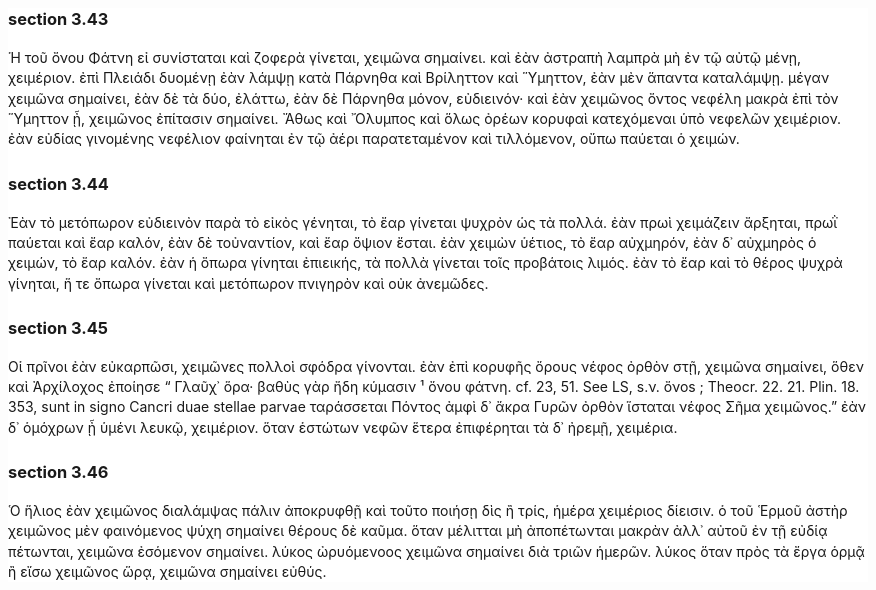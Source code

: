 ### section 3.43

<p>Ἡ τοῦ ὄνου Φάτνη εἰ συνίσταται καὶ ζοφερὰ
γίνεται, χειμῶνα σημαίνει. καὶ ἐὰν ἀστραπὴ
λαμπρὰ μὴ ἐν τῷ αὐτῷ μένῃ, χειμέριον. ἐπὶ
Πλειάδι δυομένῃ ἐὰν λάμψῃ κατὰ Πάρνηθα καὶ
Bρίληττον καὶ Ὕμηττον, ἐὰν μὲν ἅπαντα καταλάμψῃ.
μέγαν χειμῶνα σημαίνει, ἐὰν δὲ τὰ δύο,
ἐλάττω, ἐὰν δὲ Πάρνηθα μόνον, εὐδιεινόν· καὶ ἐὰν
χειμῶνος ὄντος νεφέλη μακρὰ ἐπὶ τὸν Ὕμηττον ᾖ,
χειμῶνος ἐπίτασιν σημαίνει. Ἄθως καὶ Ὄλυμπος
καὶ ὅλως ὀρέων κορυφαὶ κατεχόμεναι ὑπὸ
νεφελῶν χειμέριον. ἐὰν εὐδίας γινομένης νεφέλιον
φαίνηται ἐν τῷ ἀέρι παρατεταμένον καὶ
τιλλόμενον, οὔπω παύεται ὁ χειμών.</p>

### section 3.44

<p> Ἐὰν τὸ μετόπωρον εὐδιεινὸν παρὰ τὸ εἰκὸς
γένηται, τὸ ἔαρ γίνεται ψυχρὸν ὡς τὰ πολλά.
ἐὰν πρωὶ χειμάζειν ἄρξηται, πρωῒ παύεται καὶ
ἔαρ καλόν, ἐὰν δὲ τοὐναντίον, καὶ ἔαρ ὄψιον ἔσται.
ἐὰν χειμὼν ὑέτιος, τὸ ἔαρ αὐχμηρόν, ἐὰν δ᾿
αὐχμηρὸς ὁ χειμών, τὸ ἔαρ καλόν. ἐὰν ἡ ὄπωρα
γίνηται ἐπιεικής, τὰ πολλὰ γίνεται τοῖς προβάτοις
λιμός. ἐὰν τὸ ἔαρ καὶ τὸ θέρος ψυχρὰ
γίνηται, ἥ τε ὄπωρα γίνεται καὶ μετόπωρον
πνιγηρὸν καὶ οὐκ ἀνεμῶδες.</p>

### section 3.45

<p> Οἱ πρῖνοι ἐὰν εὐκαρπῶσι, χειμῶνες πολλοὶ
σφόδρα γίνονται. ἐὰν ἐπὶ κορυφῆς ὄρους νέφος
ὀρθὸν στῇ, χειμῶνα σημαίνει, ὅθεν καὶ Ἀρχίλοχος
ἐποίησε “ Γλαῦχ᾿ ὅρα· βαθὺς γὰρ ἤδη κύμασιν
<note type="footnote">¹ ὄνου φάτνη. cf. 23, 51. See LS, s.ν. ὄνοs ; Theocr. 22.</note>
<note type="footnote">21. Plin. 18. 353, sunt in signo Cancri duae stellae parvae</note>

<pb n="424"/>
ταράσσεται Πόντος ἀμφὶ δ᾿ ἄκρα <add cause="omitted">Γυρῶν</add> ὀρθὸν
ἵσταται νέφος Σῆμα χειμῶνος.” ἐὰν δ᾿ ὁμόχρων
ᾖ ὑμένι λευκῷ, χειμέριον. ὅταν ἑστώτων νεφῶν
ἕτερα ἐπιφέρηται τὰ δ᾿ ἠρεμῇ, χειμέρια.</p>

### section 3.46

<p><add cause="omitted">Ὁ ἥλιος</add> ἐὰν χειμῶνος διαλάμψας πάλιν
ἀποκρυφθῇ καὶ τοῦτο ποιήσῃ δὶς ἢ τρίς, ἡμέρα
χειμέριος δίεισιν. ὁ τοῦ Ἑρμοῦ ἀστὴρ χειμῶνος
μὲν φαινόμενος ψύχη σημαίνει θέρους δὲ καῦμα.
ὅταν μέλιτται μὴ ἀποπέτωνται μακρὰν ἀλλ᾿
αὐτοῦ ἐν τῇ εὐδίᾳ πέτωνται, χειμῶνα ἐσόμενον
σημαίνει. λύκος ὠρυόμενοος χειμῶνα σημαίνει
διὰ τριῶν ἡμερῶν. λύκος ὅταν πρὸς τὰ ἔργα
ὁρμᾷ ἢ εἴσω χειμῶνος ὥρᾳ, χειμῶνα σημαίνει
εὐθύς.</p>
